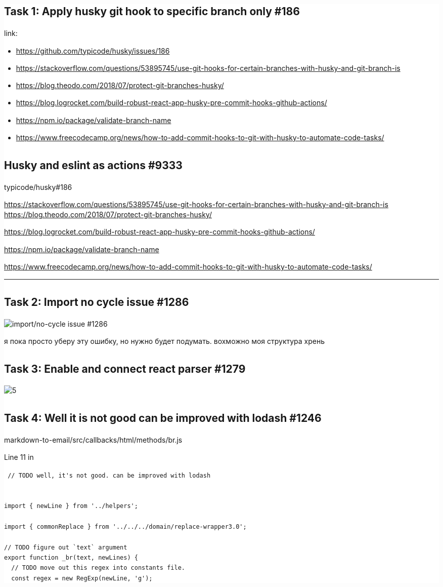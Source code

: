 ## Task 1: Apply husky git hook to specific branch only #186


link: 

- https://github.com/typicode/husky/issues/186

- https://stackoverflow.com/questions/53895745/use-git-hooks-for-certain-branches-with-husky-and-git-branch-is

- https://blog.theodo.com/2018/07/protect-git-branches-husky/

- https://blog.logrocket.com/build-robust-react-app-husky-pre-commit-hooks-github-actions/

- https://npm.io/package/validate-branch-name

- https://www.freecodecamp.org/news/how-to-add-commit-hooks-to-git-with-husky-to-automate-code-tasks/



## Husky and eslint as actions #9333

typicode/husky#186

https://stackoverflow.com/questions/53895745/use-git-hooks-for-certain-branches-with-husky-and-git-branch-is
https://blog.theodo.com/2018/07/protect-git-branches-husky/

https://blog.logrocket.com/build-robust-react-app-husky-pre-commit-hooks-github-actions/

https://npm.io/package/validate-branch-name

https://www.freecodecamp.org/news/how-to-add-commit-hooks-to-git-with-husky-to-automate-code-tasks/

---



## Task 2: Import no cycle issue #1286

![import/no-cycle issue #1286](https://user-images.githubusercontent.com/1469198/178752138-476b7e4d-f251-4887-94ce-b903f0621b5a.png "import/no-cycle issue #1286")

я пока просто уберу эту ошибку, но нужно будет подумать. вохможно моя структура хрень


## Task 3: Enable and connect react parser #1279

![5](https://user-images.githubusercontent.com/1469198/179402426-6952843f-ae94-4f1a-87c0-f8563c448eab.png "5")

## Task 4: Well it is not good can be improved with lodash #1246

markdown-to-email/src/callbacks/html/methods/br.js

Line 11 in 
```
 // TODO well, it's not good. can be improved with lodash 
 
 
import { newLine } from '../helpers';

import { commonReplace } from '../../../domain/replace-wrapper3.0';

// TODO figure out `text` argument
export function _br(text, newLines) {
  // TODO move out this regex into constants file.
  const regex = new RegExp(newLine, 'g');
```